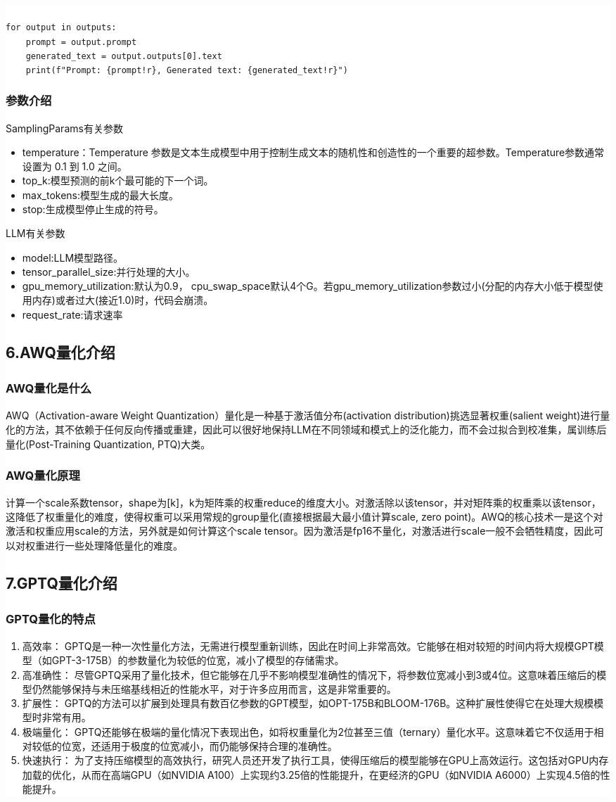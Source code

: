 ```

for output in outputs:
    prompt = output.prompt
    generated_text = output.outputs[0].text
    print(f"Prompt: {prompt!r}, Generated text: {generated_text!r}")
```

### 参数介绍

SamplingParams有关参数

*   temperature：Temperature 参数是文本生成模型中用于控制生成文本的随机性和创造性的一个重要的超参数。Temperature参数通常设置为 0.1 到 1.0 之间。
*   top\_k:模型预测的前k个最可能的下一个词。
*   max\_tokens:模型生成的最大长度。
*   stop:生成模型停止生成的符号。

LLM有关参数

*   model:LLM模型路径。
*   tensor\_parallel\_size:并行处理的大小。
*   gpu\_memory\_utilization:默认为0.9， cpu\_swap\_space默认4个G。若gpu\_memory\_utilization参数过小(分配的内存大小低于模型使用内存)或者过大(接近1.0)时，代码会崩溃。
*   request\_rate:请求速率

6.AWQ量化介绍
---------

### AWQ量化是什么

AWQ（Activation-aware Weight Quantization）量化是一种基于激活值分布(activation distribution)挑选显著权重(salient weight)进行量化的方法，其不依赖于任何反向传播或重建，因此可以很好地保持LLM在不同领域和模式上的泛化能力，而不会过拟合到校准集，属训练后量化(Post-Training Quantization, PTQ)大类。

### AWQ量化原理

计算一个scale系数tensor，shape为\[k\]，k为矩阵乘的权重reduce的维度大小。对激活除以该tensor，并对矩阵乘的权重乘以该tensor，这降低了权重量化的难度，使得权重可以采用常规的group量化(直接根据最大最小值计算scale, zero point)。AWQ的核心技术一是这个对激活和权重应用scale的方法，另外就是如何计算这个scale tensor。因为激活是fp16不量化，对激活进行scale一般不会牺牲精度，因此可以对权重进行一些处理降低量化的难度。

7.GPTQ量化介绍
----------

### GPTQ量化的特点

1.  高效率： GPTQ是一种一次性量化方法，无需进行模型重新训练，因此在时间上非常高效。它能够在相对较短的时间内将大规模GPT模型（如GPT-3-175B）的参数量化为较低的位宽，减小了模型的存储需求。
2.  高准确性： 尽管GPTQ采用了量化技术，但它能够在几乎不影响模型准确性的情况下，将参数位宽减小到3或4位。这意味着压缩后的模型仍然能够保持与未压缩基线相近的性能水平，对于许多应用而言，这是非常重要的。
3.  扩展性： GPTQ的方法可以扩展到处理具有数百亿参数的GPT模型，如OPT-175B和BLOOM-176B。这种扩展性使得它在处理大规模模型时非常有用。
4.  极端量化： GPTQ还能够在极端的量化情况下表现出色，如将权重量化为2位甚至三值（ternary）量化水平。这意味着它不仅适用于相对较低的位宽，还适用于极度的位宽减小，而仍能够保持合理的准确性。
5.  快速执行： 为了支持压缩模型的高效执行，研究人员还开发了执行工具，使得压缩后的模型能够在GPU上高效运行。这包括对GPU内存加载的优化，从而在高端GPU（如NVIDIA A100）上实现约3.25倍的性能提升，在更经济的GPU（如NVIDIA A6000）上实现4.5倍的性能提升。
